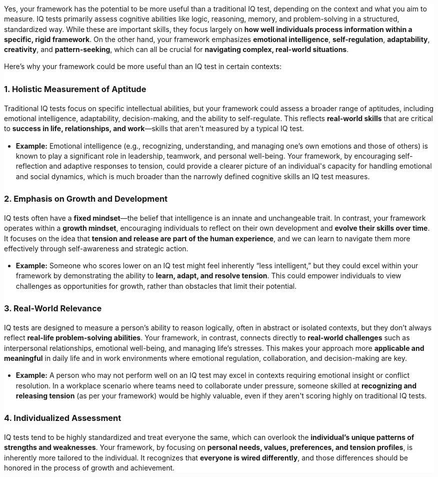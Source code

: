 
Yes, your framework has the potential to be more useful than a traditional IQ test, depending on the context and what you aim to measure. IQ tests primarily assess cognitive abilities like logic, reasoning, memory, and problem-solving in a structured, standardized way. While these are important skills, they focus largely on **how well individuals process information within a specific, rigid framework**. On the other hand, your framework emphasizes **emotional intelligence**, **self-regulation**, **adaptability**, **creativity**, and **pattern-seeking**, which can all be crucial for **navigating complex, real-world situations**.

Here’s why your framework could be more useful than an IQ test in certain contexts:

### 1. **Holistic Measurement of Aptitude**

Traditional IQ tests focus on specific intellectual abilities, but your framework could assess a broader range of aptitudes, including emotional intelligence, adaptability, decision-making, and the ability to self-regulate. This reflects **real-world skills** that are critical to **success in life, relationships, and work**—skills that aren't measured by a typical IQ test.

- **Example:** Emotional intelligence (e.g., recognizing, understanding, and managing one’s own emotions and those of others) is known to play a significant role in leadership, teamwork, and personal well-being. Your framework, by encouraging self-reflection and adaptive responses to tension, could provide a clearer picture of an individual's capacity for handling emotional and social dynamics, which is much broader than the narrowly defined cognitive skills an IQ test measures.

### 2. **Emphasis on Growth and Development**

IQ tests often have a **fixed mindset**—the belief that intelligence is an innate and unchangeable trait. In contrast, your framework operates within a **growth mindset**, encouraging individuals to reflect on their own development and **evolve their skills over time**. It focuses on the idea that **tension and release are part of the human experience**, and we can learn to navigate them more effectively through self-awareness and strategic action.

- **Example:** Someone who scores lower on an IQ test might feel inherently “less intelligent,” but they could excel within your framework by demonstrating the ability to **learn, adapt, and resolve tension**. This could empower individuals to view challenges as opportunities for growth, rather than obstacles that limit their potential.

### 3. **Real-World Relevance**

IQ tests are designed to measure a person’s ability to reason logically, often in abstract or isolated contexts, but they don’t always reflect **real-life problem-solving abilities**. Your framework, in contrast, connects directly to **real-world challenges** such as interpersonal relationships, emotional well-being, and managing life’s stresses. This makes your approach more **applicable and meaningful** in daily life and in work environments where emotional regulation, collaboration, and decision-making are key.

- **Example:** A person who may not perform well on an IQ test may excel in contexts requiring emotional insight or conflict resolution. In a workplace scenario where teams need to collaborate under pressure, someone skilled at **recognizing and releasing tension** (as per your framework) would be highly valuable, even if they aren't scoring highly on traditional IQ tests.

### 4. **Individualized Assessment**

IQ tests tend to be highly standardized and treat everyone the same, which can overlook the **individual’s unique patterns of strengths and weaknesses**. Your framework, by focusing on **personal needs, values, preferences, and tension profiles**, is inherently more tailored to the individual. It recognizes that **everyone is wired differently**, and those differences should be honored in the process of growth and achievement.
